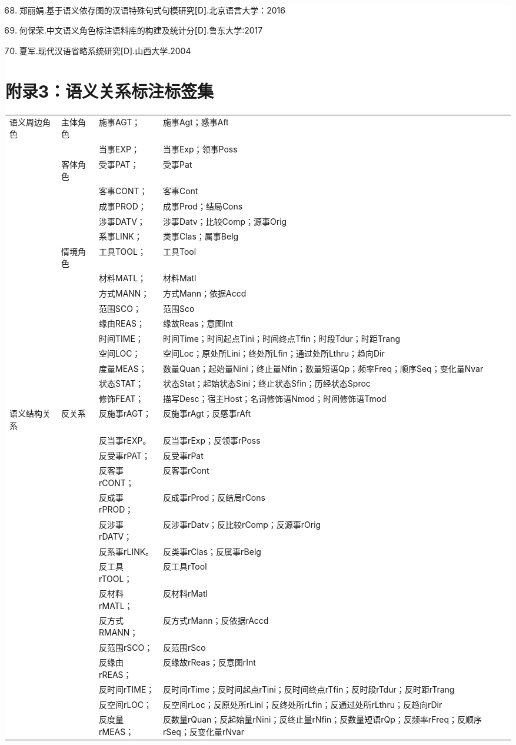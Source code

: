 68. 郑丽娟.基于语义依存图的汉语特殊句式句模研究[D].北京语言大学：2016

69. 何保荣.中文语义角色标注语料库的构建及统计分[D].鲁东大学:2017

70. 夏军.现代汉语省略系统研究[D].山西大学.2004

附录3：语义关系标注标签集
=========================

|              |              |                 |                                                              |
| ------------ | ------------ | --------------- | ------------------------------------------------------------ |
| 语义周边角色 | 主体角色     | 施事AGT；       | 施事Agt；感事Aft                                             |
|              |              | 当事EXP；       | 当事Exp；领事Poss                                            |
|              | 客体角色     | 受事PAT；       | 受事Pat                                                      |
|              |              | 客事CONT；      | 客事Cont                                                     |
|              |              | 成事PROD；      | 成事Prod；结局Cons                                           |
|              |              | 涉事DATV；      | 涉事Datv；比较Comp；源事Orig                                 |
|              |              | 系事LINK；      | 类事Clas；属事Belg                                           |
|              | 情境角色     | 工具TOOL；      | 工具Tool                                                     |
|              |              | 材料MATL；      | 材料Matl                                                     |
|              |              | 方式MANN；      | 方式Mann；依据Accd                                           |
|              |              | 范围SCO；       | 范围Sco                                                      |
|              |              | 缘由REAS；      | 缘故Reas；意图Int                                            |
|              |              | 时间TIME；      | 时间Time；时间起点Tini；时间终点Tfin；时段Tdur；时距Trang    |
|              |              | 空间LOC；       | 空间Loc；原处所Lini；终处所Lfin；通过处所Lthru；趋向Dir      |
|              |              | 度量MEAS；      | 数量Quan；起始量Nini；终止量Nfin；数量短语Qp；频率Freq；顺序Seq；变化量Nvar |
|              |              | 状态STAT；      | 状态Stat；起始状态Sini；终止状态Sfin；历经状态Sproc          |
|              |              | 修饰FEAT；      | 描写Desc；宿主Host；名词修饰语Nmod；时间修饰语Tmod           |
| 语义结构关系 | 反关系       | 反施事rAGT；    | 反施事rAgt；反感事rAft                                       |
|              |              | 反当事rEXP。    | 反当事rExp；反领事rPoss                                      |
|              |              | 反受事rPAT；    | 反受事rPat                                                   |
|              |              | 反客事rCONT；   | 反客事rCont                                                  |
|              |              | 反成事rPROD；   | 反成事rProd；反结局rCons                                     |
|              |              | 反涉事rDATV；   | 反涉事rDatv；反比较rComp；反源事rOrig                        |
|              |              | 反系事rLINK。   | 反类事rClas；反属事rBelg                                     |
|              |              | 反工具rTOOL；   | 反工具rTool                                                  |
|              |              | 反材料rMATL；   | 反材料rMatl                                                  |
|              |              | 反方式RMANN；   | 反方式rMann；反依据rAccd                                     |
|              |              | 反范围rSCO；    | 反范围rSco                                                   |
|              |              | 反缘由rREAS；   | 反缘故rReas；反意图rInt                                      |
|              |              | 反时间rTIME；   | 反时间rTime；反时间起点rTini；反时间终点rTfin；反时段rTdur；反时距rTrang |
|              |              | 反空间rLOC；    | 反空间rLoc；反原处所rLini；反终处所rLfin；反通过处所rLthru；反趋向rDir |
|              |              | 反度量rMEAS；   | 反数量rQuan；反起始量rNini；反终止量rNfin；反数量短语rQp；反频率rFreq；反顺序rSeq；反变化量rNvar |